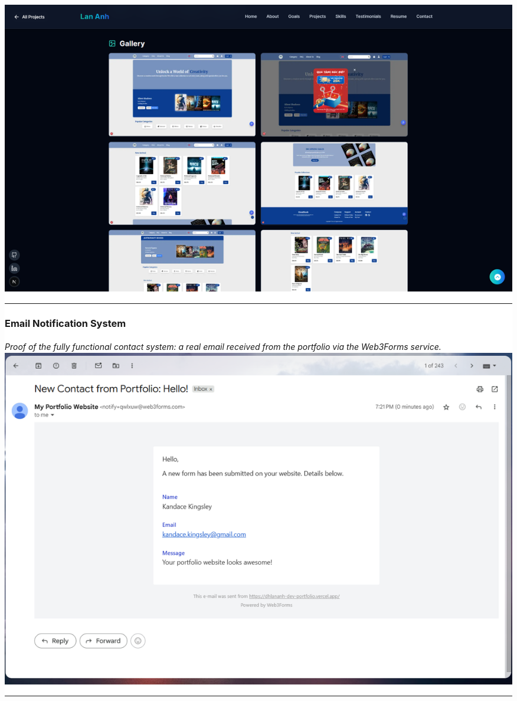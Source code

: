 ![Screnshots](./public/screenshots/project-details-page-3.png)

---

### Email Notification System

*Proof of the fully functional contact system: a real email received from the portfolio via the Web3Forms service.*
![Screnshots](./public/screenshots/receive-email-from-portfolio.png)

---